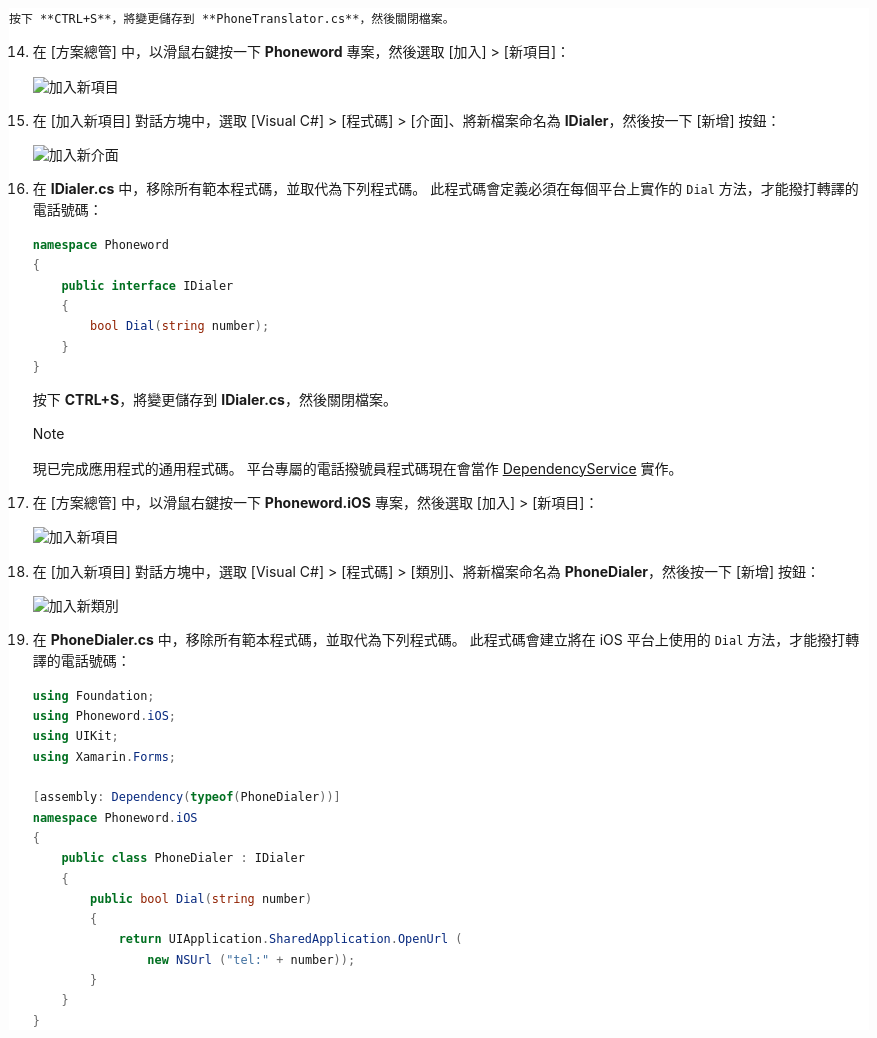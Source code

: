     按下 **CTRL+S**，將變更儲存到 **PhoneTranslator.cs**，然後關閉檔案。

14. 在 [方案總管] 中，以滑鼠右鍵按一下 **Phoneword** 專案，然後選取 [加入] > [新項目]：

    ![](quickstart-images/vs/add-new-item.png "加入新項目")

15. 在 [加入新項目] 對話方塊中，選取 [Visual C#] > [程式碼] > [介面]、將新檔案命名為 **IDialer**，然後按一下 [新增] 按鈕：

    ![](quickstart-images/vs/add-idialer-interface.w157.png "加入新介面")

16. 在 **IDialer.cs** 中，移除所有範本程式碼，並取代為下列程式碼。 此程式碼會定義必須在每個平台上實作的 `Dial` 方法，才能撥打轉譯的電話號碼：

    ```csharp
    namespace Phoneword
    {
        public interface IDialer
        {
            bool Dial(string number);
        }
    }
    ```

    按下 **CTRL+S**，將變更儲存到 **IDialer.cs**，然後關閉檔案。

    > [!NOTE]
    > 現已完成應用程式的通用程式碼。 平台專屬的電話撥號員程式碼現在會當作 [DependencyService](~/xamarin-forms/app-fundamentals/dependency-service/index.md) 實作。

17. 在 [方案總管] 中，以滑鼠右鍵按一下 **Phoneword.iOS** 專案，然後選取 [加入] > [新項目]：

    ![](quickstart-images/vs/add-new-item-ios.png "加入新項目")

18. 在 [加入新項目] 對話方塊中，選取 [Visual C#] > [程式碼] > [類別]、將新檔案命名為 **PhoneDialer**，然後按一下 [新增] 按鈕：

    ![](quickstart-images/vs/new-phone-dialer-ios.w157.png "加入新類別")

19. 在 **PhoneDialer.cs** 中，移除所有範本程式碼，並取代為下列程式碼。 此程式碼會建立將在 iOS 平台上使用的 <code>Dial</code> 方法，才能撥打轉譯的電話號碼：

    ```csharp
    using Foundation;
    using Phoneword.iOS;
    using UIKit;
    using Xamarin.Forms;

    [assembly: Dependency(typeof(PhoneDialer))]
    namespace Phoneword.iOS
    {
        public class PhoneDialer : IDialer
        {
            public bool Dial(string number)
            {
                return UIApplication.SharedApplication.OpenUrl (
                    new NSUrl ("tel:" + number));
            }
        }
    }
    ```
